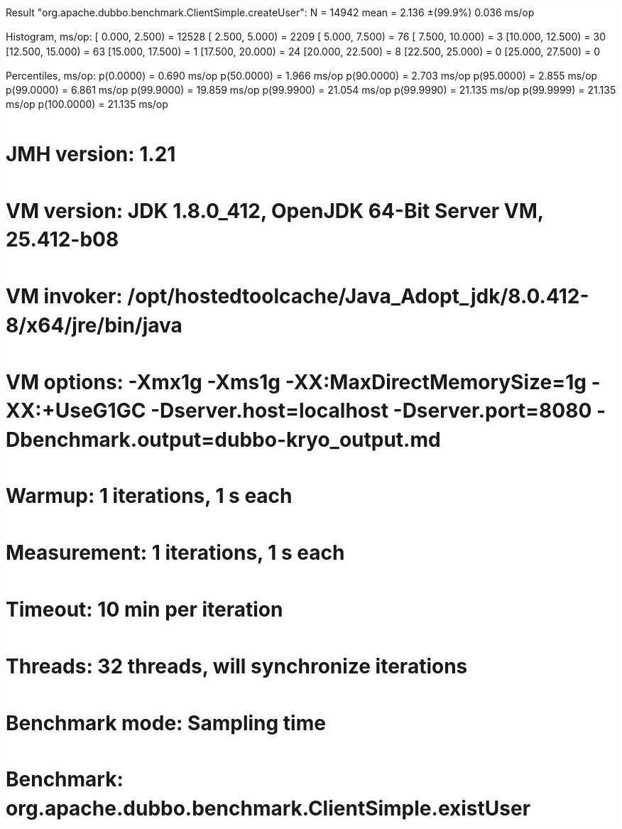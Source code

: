 

Result "org.apache.dubbo.benchmark.ClientSimple.createUser":
  N = 14942
  mean =      2.136 ±(99.9%) 0.036 ms/op

  Histogram, ms/op:
    [ 0.000,  2.500) = 12528 
    [ 2.500,  5.000) = 2209 
    [ 5.000,  7.500) = 76 
    [ 7.500, 10.000) = 3 
    [10.000, 12.500) = 30 
    [12.500, 15.000) = 63 
    [15.000, 17.500) = 1 
    [17.500, 20.000) = 24 
    [20.000, 22.500) = 8 
    [22.500, 25.000) = 0 
    [25.000, 27.500) = 0 

  Percentiles, ms/op:
      p(0.0000) =      0.690 ms/op
     p(50.0000) =      1.966 ms/op
     p(90.0000) =      2.703 ms/op
     p(95.0000) =      2.855 ms/op
     p(99.0000) =      6.861 ms/op
     p(99.9000) =     19.859 ms/op
     p(99.9900) =     21.054 ms/op
     p(99.9990) =     21.135 ms/op
     p(99.9999) =     21.135 ms/op
    p(100.0000) =     21.135 ms/op


# JMH version: 1.21
# VM version: JDK 1.8.0_412, OpenJDK 64-Bit Server VM, 25.412-b08
# VM invoker: /opt/hostedtoolcache/Java_Adopt_jdk/8.0.412-8/x64/jre/bin/java
# VM options: -Xmx1g -Xms1g -XX:MaxDirectMemorySize=1g -XX:+UseG1GC -Dserver.host=localhost -Dserver.port=8080 -Dbenchmark.output=dubbo-kryo_output.md
# Warmup: 1 iterations, 1 s each
# Measurement: 1 iterations, 1 s each
# Timeout: 10 min per iteration
# Threads: 32 threads, will synchronize iterations
# Benchmark mode: Sampling time
# Benchmark: org.apache.dubbo.benchmark.ClientSimple.existUser
